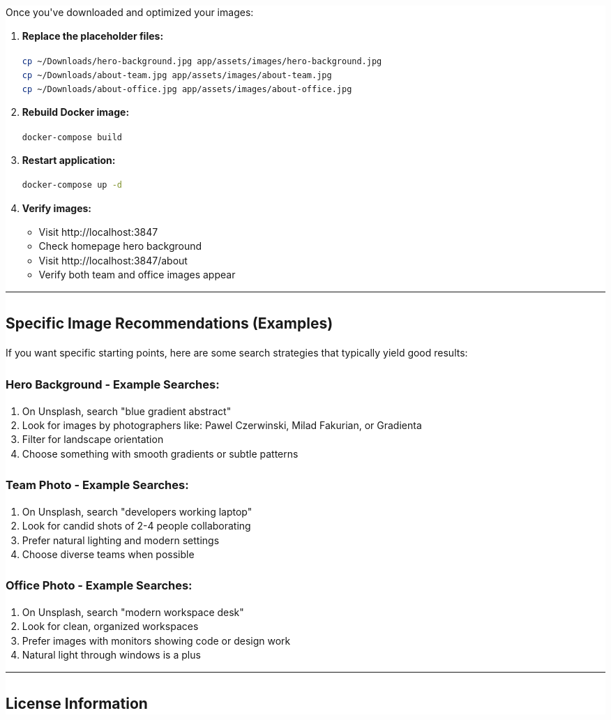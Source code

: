 Once you've downloaded and optimized your images:

1. **Replace the placeholder files:**
   ```bash
   cp ~/Downloads/hero-background.jpg app/assets/images/hero-background.jpg
   cp ~/Downloads/about-team.jpg app/assets/images/about-team.jpg
   cp ~/Downloads/about-office.jpg app/assets/images/about-office.jpg
   ```

2. **Rebuild Docker image:**
   ```bash
   docker-compose build
   ```

3. **Restart application:**
   ```bash
   docker-compose up -d
   ```

4. **Verify images:**
   - Visit http://localhost:3847
   - Check homepage hero background
   - Visit http://localhost:3847/about
   - Verify both team and office images appear

---

## Specific Image Recommendations (Examples)

If you want specific starting points, here are some search strategies that typically yield good results:

### Hero Background - Example Searches:
1. On Unsplash, search "blue gradient abstract"
2. Look for images by photographers like: Pawel Czerwinski, Milad Fakurian, or Gradienta
3. Filter for landscape orientation
4. Choose something with smooth gradients or subtle patterns

### Team Photo - Example Searches:
1. On Unsplash, search "developers working laptop"
2. Look for candid shots of 2-4 people collaborating
3. Prefer natural lighting and modern settings
4. Choose diverse teams when possible

### Office Photo - Example Searches:
1. On Unsplash, search "modern workspace desk"
2. Look for clean, organized workspaces
3. Prefer images with monitors showing code or design work
4. Natural light through windows is a plus

---

## License Information
